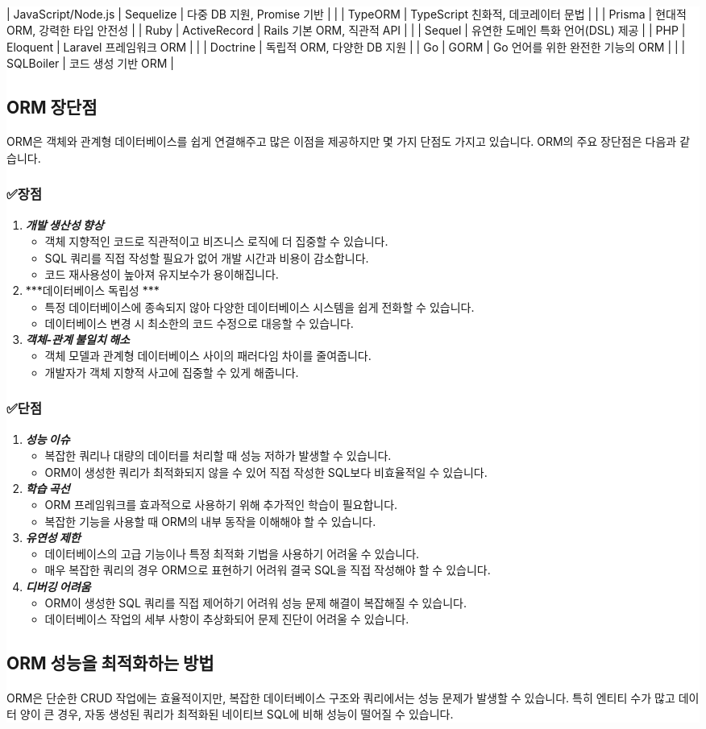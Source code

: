 | JavaScript/Node.js | Sequelize | 다중 DB 지원, Promise 기반 |
| | TypeORM | TypeScript 친화적, 데코레이터 문법 |
| | Prisma | 현대적 ORM, 강력한 타입 안전성 |
| Ruby | ActiveRecord | Rails 기본 ORM, 직관적 API |
| | Sequel | 유연한 도메인 특화 언어(DSL) 제공 |
| PHP | Eloquent | Laravel 프레임워크 ORM |
| | Doctrine | 독립적 ORM, 다양한 DB 지원 |
| Go | GORM | Go 언어를 위한 완전한 기능의 ORM |
| | SQLBoiler | 코드 생성 기반 ORM |

## ORM 장단점 

ORM은 객체와 관계형 데이터베이스를 쉽게 연결해주고 많은 이점을 제공하지만 몇 가지 단점도 가지고 있습니다. ORM의 주요 장단점은 다음과 같습니다.

### ✅장점

1. ***개발 생산성 향상***
    - 객체 지향적인 코드로 직관적이고 비즈니스 로직에 더 집중할 수 있습니다.
    - SQL 쿼리를 직접 작성할 필요가 없어 개발 시간과 비용이 감소합니다.
    - 코드 재사용성이 높아져 유지보수가 용이해집니다.
2. ***데이터베이스 독립성 ***
    - 특정 데이터베이스에 종속되지 않아 다양한 데이터베이스 시스템을 쉽게 전화할 수 있습니다.
    - 데이터베이스 변경 시 최소한의 코드 수정으로 대응할 수 있습니다.
3. ***객체-관계 불일치 해소***
    - 객체 모델과 관계형 데이터베이스 사이의 패러다임 차이를 줄여줍니다.
    - 개발자가 객체 지향적 사고에 집중할 수 있게 해줍니다.

### ✅단점

1. ***성능 이슈*** 
    - 복잡한 쿼리나 대량의 데이터를 처리할 때 성능 저하가 발생할 수 있습니다.
    - ORM이 생성한 쿼리가 최적화되지 않을 수 있어 직접 작성한 SQL보다 비효율적일 수 있습니다.
2. ***학습 곡선***
    - ORM 프레임워크를 효과적으로 사용하기 위해 추가적인 학습이 필요합니다.
    - 복잡한 기능을 사용할 때 ORM의 내부 동작을 이해해야 할 수 있습니다.
3. ***유연성 제한*** 
    - 데이터베이스의 고급 기능이나 특정 최적화 기법을 사용하기 어려울 수 있습니다.
    - 매우 복잡한 쿼리의 경우 ORM으로 표현하기 어려워 결국 SQL을 직접 작성해야 할 수 있습니다.
4. ***디버깅 어려움*** 
    - ORM이 생성한 SQL 쿼리를 직접 제어하기 어려워 성능 문제 해결이 복잡해질 수 있습니다.
    - 데이터베이스 작업의 세부 사항이 추상화되어 문제 진단이 어려울 수 있습니다.

## ORM 성능을 최적화하는 방법

ORM은 단순한 CRUD 작업에는 효율적이지만, 복잡한 데이터베이스 구조와 쿼리에서는 성능 문제가 발생할 수 있습니다. 특히 엔티티 수가 많고 데이터 양이 큰 경우, 자동 생성된 쿼리가 최적화된 네이티브 SQL에 비해 성능이 떨어질 수 있습니다. 
